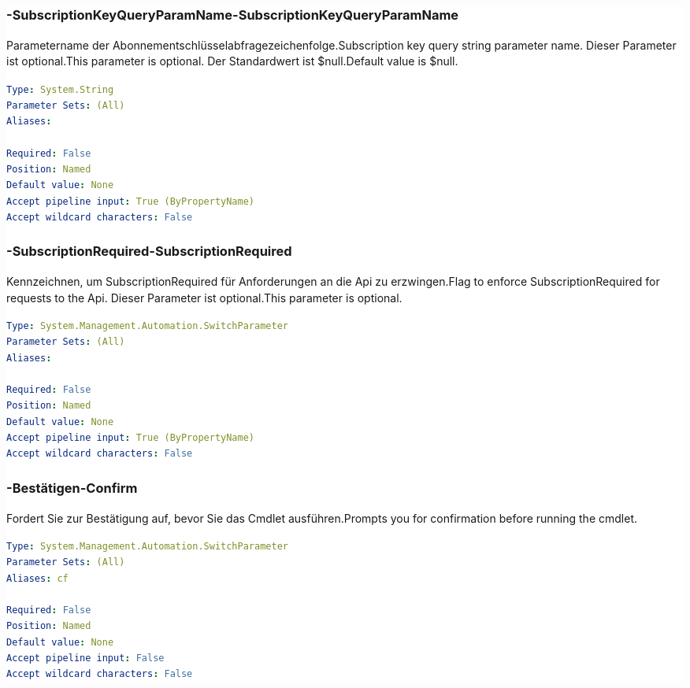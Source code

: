 ### <span data-ttu-id="214f6-176">-SubscriptionKeyQueryParamName</span><span class="sxs-lookup"><span data-stu-id="214f6-176">-SubscriptionKeyQueryParamName</span></span>
<span data-ttu-id="214f6-177">Parametername der Abonnementschlüsselabfragezeichenfolge.</span><span class="sxs-lookup"><span data-stu-id="214f6-177">Subscription key query string parameter name.</span></span>
<span data-ttu-id="214f6-178">Dieser Parameter ist optional.</span><span class="sxs-lookup"><span data-stu-id="214f6-178">This parameter is optional.</span></span>
<span data-ttu-id="214f6-179">Der Standardwert ist $null.</span><span class="sxs-lookup"><span data-stu-id="214f6-179">Default value is $null.</span></span>

```yaml
Type: System.String
Parameter Sets: (All)
Aliases:

Required: False
Position: Named
Default value: None
Accept pipeline input: True (ByPropertyName)
Accept wildcard characters: False
```

### <span data-ttu-id="214f6-180">-SubscriptionRequired</span><span class="sxs-lookup"><span data-stu-id="214f6-180">-SubscriptionRequired</span></span>
<span data-ttu-id="214f6-181">Kennzeichnen, um SubscriptionRequired für Anforderungen an die Api zu erzwingen.</span><span class="sxs-lookup"><span data-stu-id="214f6-181">Flag to enforce SubscriptionRequired for requests to the Api.</span></span> <span data-ttu-id="214f6-182">Dieser Parameter ist optional.</span><span class="sxs-lookup"><span data-stu-id="214f6-182">This parameter is optional.</span></span>

```yaml
Type: System.Management.Automation.SwitchParameter
Parameter Sets: (All)
Aliases:

Required: False
Position: Named
Default value: None
Accept pipeline input: True (ByPropertyName)
Accept wildcard characters: False
```

### <span data-ttu-id="214f6-183">-Bestätigen</span><span class="sxs-lookup"><span data-stu-id="214f6-183">-Confirm</span></span>
<span data-ttu-id="214f6-184">Fordert Sie zur Bestätigung auf, bevor Sie das Cmdlet ausführen.</span><span class="sxs-lookup"><span data-stu-id="214f6-184">Prompts you for confirmation before running the cmdlet.</span></span>

```yaml
Type: System.Management.Automation.SwitchParameter
Parameter Sets: (All)
Aliases: cf

Required: False
Position: Named
Default value: None
Accept pipeline input: False
Accept wildcard characters: False
```
